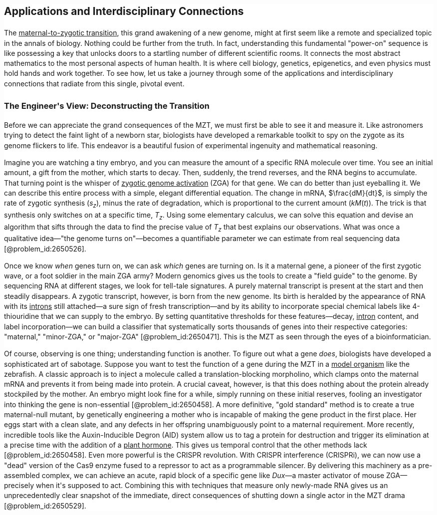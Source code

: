 ## Applications and Interdisciplinary Connections

The [maternal-to-zygotic transition](@article_id:141435), this grand awakening of a new genome, might at first seem like a remote and specialized topic in the annals of biology. Nothing could be further from the truth. In fact, understanding this fundamental "power-on" sequence is like possessing a key that unlocks doors to a startling number of different scientific rooms. It connects the most abstract mathematics to the most personal aspects of human health. It is where cell biology, genetics, epigenetics, and even physics must hold hands and work together. To see how, let us take a journey through some of the applications and interdisciplinary connections that radiate from this single, pivotal event.

### The Engineer's View: Deconstructing the Transition

Before we can appreciate the grand consequences of the MZT, we must first be able to see it and measure it. Like astronomers trying to detect the faint light of a newborn star, biologists have developed a remarkable toolkit to spy on the zygote as its genome flickers to life. This endeavor is a beautiful fusion of experimental ingenuity and mathematical reasoning.

Imagine you are watching a tiny embryo, and you can measure the amount of a specific RNA molecule over time. You see an initial amount, a gift from the mother, which starts to decay. Then, suddenly, the trend reverses, and the RNA begins to accumulate. That turning point is the whisper of [zygotic genome activation](@article_id:186868) (ZGA) for that gene. We can do better than just eyeballing it. We can describe this entire process with a simple, elegant differential equation. The change in mRNA, $\frac{dM}{dt}$, is simply the rate of zygotic synthesis ($s_z$), minus the rate of degradation, which is proportional to the current amount ($k M(t)$). The trick is that synthesis only switches on at a specific time, $T_z$. Using some elementary calculus, we can solve this equation and devise an algorithm that sifts through the data to find the precise value of $T_z$ that best explains our observations. What was once a qualitative idea—"the genome turns on"—becomes a quantifiable parameter we can estimate from real sequencing data [@problem_id:2650526].

Once we know *when* genes turn on, we can ask *which* genes are turning on. Is it a maternal gene, a pioneer of the first zygotic wave, or a foot soldier in the main ZGA army? Modern genomics gives us the tools to create a "field guide" to the genome. By sequencing RNA at different stages, we look for tell-tale signatures. A purely maternal transcript is present at the start and then steadily disappears. A zygotic transcript, however, is born from the new genome. Its birth is heralded by the appearance of RNA with its [introns](@article_id:143868) still attached—a sure sign of fresh transcription—and by its ability to incorporate special chemical labels like 4-thiouridine that we can supply to the embryo. By setting quantitative thresholds for these features—decay, [intron](@article_id:152069) content, and label incorporation—we can build a classifier that systematically sorts thousands of genes into their respective categories: "maternal," "minor-ZGA," or "major-ZGA" [@problem_id:2650471]. This is the MZT as seen through the eyes of a bioinformatician.

Of course, observing is one thing; understanding function is another. To figure out what a gene *does*, biologists have developed a sophisticated art of sabotage. Suppose you want to test the function of a gene during the MZT in a [model organism](@article_id:273783) like the zebrafish. A classic approach is to inject a molecule called a translation-blocking morpholino, which clamps onto the maternal mRNA and prevents it from being made into protein. A crucial caveat, however, is that this does nothing about the protein already stockpiled by the mother. An embryo might look fine for a while, simply running on these initial reserves, fooling an investigator into thinking the gene is non-essential [@problem_id:2650458]. A more definitive, "gold standard" method is to create a true maternal-null mutant, by genetically engineering a mother who is incapable of making the gene product in the first place. Her eggs start with a clean slate, and any defects in her offspring unambiguously point to a maternal requirement. More recently, incredible tools like the Auxin-Inducible Degron (AID) system allow us to tag a protein for destruction and trigger its elimination at a precise time with the addition of a [plant hormone](@article_id:155356). This gives us temporal control that the other methods lack [@problem_id:2650458]. Even more powerful is the CRISPR revolution. With CRISPR interference (CRISPRi), we can now use a "dead" version of the Cas9 enzyme fused to a repressor to act as a programmable silencer. By delivering this machinery as a pre-assembled complex, we can achieve an acute, rapid block of a specific gene like *Dux*—a master activator of mouse ZGA—precisely when it's supposed to act. Combining this with techniques that measure only newly-made RNA gives us an unprecedentedly clear snapshot of the immediate, direct consequences of shutting down a single actor in the MZT drama [@problem_id:2650529].
